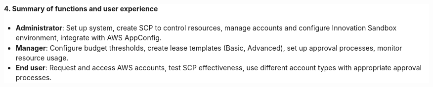 #### 4. Summary of functions and user experience

- **Administrator**: Set up system, create SCP to control resources, manage accounts and configure Innovation Sandbox environment, integrate with AWS AppConfig.
- **Manager**: Configure budget thresholds, create lease templates (Basic, Advanced), set up approval processes, monitor resource usage.
- **End user**: Request and access AWS accounts, test SCP effectiveness, use different account types with appropriate approval processes.
